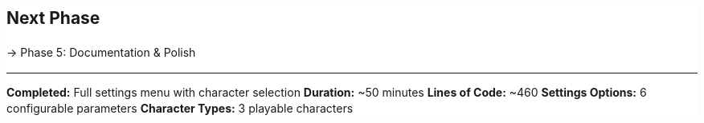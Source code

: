 ## Next Phase
→ Phase 5: Documentation & Polish

---
**Completed:** Full settings menu with character selection
**Duration:** ~50 minutes
**Lines of Code:** ~460
**Settings Options:** 6 configurable parameters
**Character Types:** 3 playable characters
